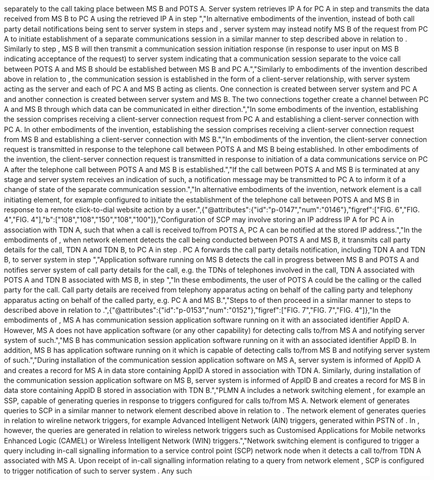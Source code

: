 separately to the call taking place between MS B and POTS A. Server system  retrieves IP A for PC A in step and transmits the data received from MS B to PC A using the retrieved IP A in step ","In alternative embodiments of the invention, instead of both call party detail notifications being sent to server system  in steps and , server system  may instead notify MS B of the request from PC A to initiate establishment of a separate communications session in a similar manner to step described above in relation to . Similarly to step , MS B will then transmit a communication session initiation response (in response to user input on MS B indicating acceptance of the request) to server system  indicating that a communication session separate to the voice call between POTS A and MS B should be established between MS B and PC A.","Similarly to embodiments of the invention described above in relation to , the communication session is established in the form of a client-server relationship, with server system  acting as the server and each of PC A and MS B acting as clients. One connection is created between server system  and PC A and another connection is created between server system  and MS B. The two connections together create a channel between PC A and MS B through which data can be communicated in either direction.","In some embodiments of the invention, establishing the session comprises receiving a client-server connection request from PC A and establishing a client-server connection with PC A. In other embodiments of the invention, establishing the session comprises receiving a client-server connection request from MS B and establishing a client-server connection with MS B.","In embodiments of the invention, the client-server connection request is transmitted in response to the telephone call between POTS A and MS B being established. In other embodiments of the invention, the client-server connection request is transmitted in response to initiation of a data communications service on PC A after the telephone call between POTS A and MS B is established.","If the call between POTS A and MS B is terminated at any stage and server system  receives an indication of such, a notification message may be transmitted to PC A to inform it of a change of state of the separate communication session.","In alternative embodiments of the invention, network element  is a call initiating element, for example configured to initiate the establishment of the telephone call between POTS A and MS B in response to a remote click-to-dial website action by a user.",{"@attributes":{"id":"p-0147","num":"0146"},"figref":["FIG. 6","FIG. 4","FIG. 4"],"b":["108","108","150","108","100"]},"Configuration of SCP  may involve storing an IP address IP A for PC A in association with TDN A, such that when a call is received to\/from POTS A, PC A can be notified at the stored IP address.","In the embodiments of , when network element  detects the call being conducted between POTS A and MS B, it transmits call party details for the call, TDN A and TDN B, to PC A in step . PC A forwards the call party details notification, including TDN A and TDN B, to server system  in step ","Application software running on MS B detects the call in progress between MS B and POTS A and notifies server system  of call party details for the call, e.g. the TDNs of telephones involved in the call, TDN A associated with POTS A and TDN B associated with MS B, in step ","In these embodiments, the user of POTS A could be the calling or the called party for the call. Call party details are received from telephony apparatus acting on behalf of the calling party and telephony apparatus acting on behalf of the called party, e.g. PC A and MS B.","Steps to of  then proceed in a similar manner to steps to described above in relation to .",{"@attributes":{"id":"p-0153","num":"0152"},"figref":["FIG. 7","FIG. 7","FIG. 4"]},"In the embodiments of , MS A has communication session application software running on it with an associated identifier AppID A. However, MS A does not have application software (or any other capability) for detecting calls to\/from MS A and notifying server system  of such.","MS B has communication session application software running on it with an associated identifier AppID B. In addition, MS B has application software running on it which is capable of detecting calls to\/from MS B and notifying server system  of such.","During installation of the communication session application software on MS A, server system  is informed of AppID A and creates a record for MS A in data store  containing AppID A stored in association with TDN A. Similarly, during installation of the communication session application software on MS B, server system  is informed of AppID B and creates a record for MS B in data store  containing AppID B stored in association with TDN B.","PLMN A includes a network switching element , for example an SSP, capable of generating queries in response to triggers configured for calls to\/from MS A. Network element  of  generates queries to SCP  in a similar manner to network element  described above in relation to . The network element  of  generates queries in relation to wireline network triggers, for example Advanced Intelligent Network (AIN) triggers, generated within PSTN of . In , however, the queries are generated in relation to wireless network triggers such as Customised Applications for Mobile networks Enhanced Logic (CAMEL) or Wireless Intelligent Network (WIN) triggers.","Network switching element  is configured to trigger a query including in-call signalling information to a service control point (SCP) network node  when it detects a call to\/from TDN A associated with MS A. Upon receipt of in-call signalling information relating to a query from network element , SCP  is configured to trigger notification of such to server system . Any such